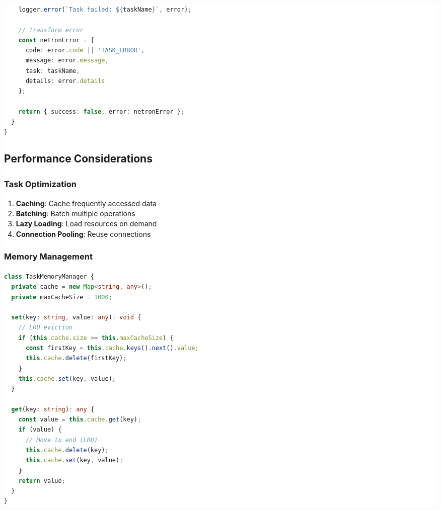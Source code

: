 ```typescript
    logger.error(`Task failed: ${taskName}`, error);

    // Transform error
    const netronError = {
      code: error.code || 'TASK_ERROR',
      message: error.message,
      task: taskName,
      details: error.details
    };

    return { success: false, error: netronError };
  }
}
```

## Performance Considerations

### Task Optimization

1. **Caching**: Cache frequently accessed data
2. **Batching**: Batch multiple operations
3. **Lazy Loading**: Load resources on demand
4. **Connection Pooling**: Reuse connections

### Memory Management

```typescript
class TaskMemoryManager {
  private cache = new Map<string, any>();
  private maxCacheSize = 1000;

  set(key: string, value: any): void {
    // LRU eviction
    if (this.cache.size >= this.maxCacheSize) {
      const firstKey = this.cache.keys().next().value;
      this.cache.delete(firstKey);
    }
    this.cache.set(key, value);
  }

  get(key: string): any {
    const value = this.cache.get(key);
    if (value) {
      // Move to end (LRU)
      this.cache.delete(key);
      this.cache.set(key, value);
    }
    return value;
  }
}
```
